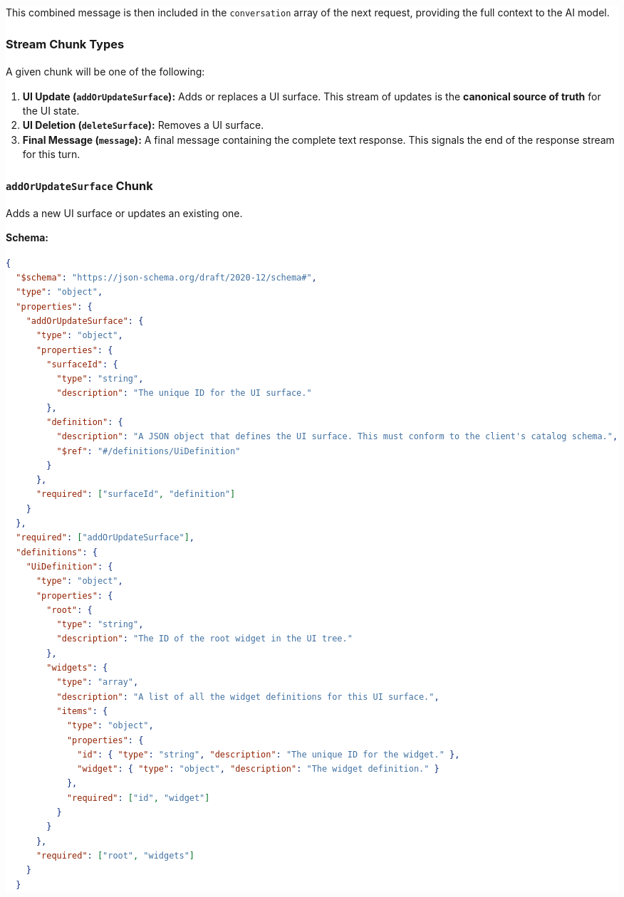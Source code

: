 This combined message is then included in the `conversation` array of the next request, providing the full context to the AI model.

### Stream Chunk Types

A given chunk will be one of the following:

1.  **UI Update (`addOrUpdateSurface`):** Adds or replaces a UI surface. This stream of updates is the **canonical source of truth** for the UI state.
2.  **UI Deletion (`deleteSurface`):** Removes a UI surface.
3.  **Final Message (`message`):** A final message containing the complete text response. This signals the end of the response stream for this turn.

### `addOrUpdateSurface` Chunk

Adds a new UI surface or updates an existing one.

**Schema:**

```json
{
  "$schema": "https://json-schema.org/draft/2020-12/schema#",
  "type": "object",
  "properties": {
    "addOrUpdateSurface": {
      "type": "object",
      "properties": {
        "surfaceId": {
          "type": "string",
          "description": "The unique ID for the UI surface."
        },
        "definition": {
          "description": "A JSON object that defines the UI surface. This must conform to the client's catalog schema.",
          "$ref": "#/definitions/UiDefinition"
        }
      },
      "required": ["surfaceId", "definition"]
    }
  },
  "required": ["addOrUpdateSurface"],
  "definitions": {
    "UiDefinition": {
      "type": "object",
      "properties": {
        "root": {
          "type": "string",
          "description": "The ID of the root widget in the UI tree."
        },
        "widgets": {
          "type": "array",
          "description": "A list of all the widget definitions for this UI surface.",
          "items": {
            "type": "object",
            "properties": {
              "id": { "type": "string", "description": "The unique ID for the widget." },
              "widget": { "type": "object", "description": "The widget definition." }
            },
            "required": ["id", "widget"]
          }
        }
      },
      "required": ["root", "widgets"]
    }
  }
```